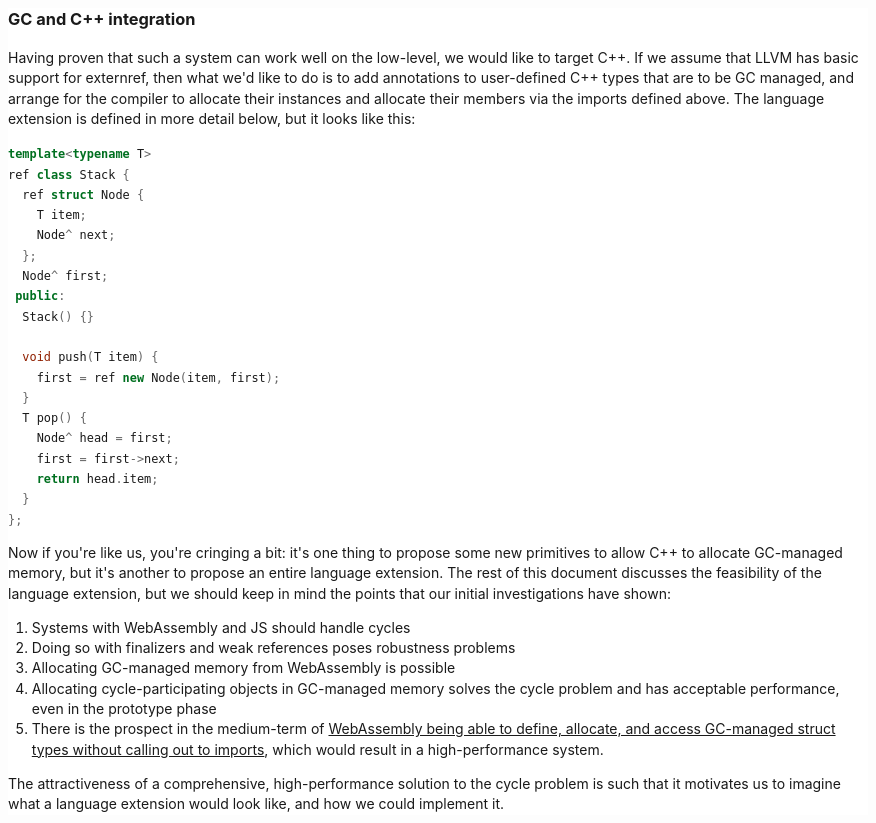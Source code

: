 ### GC and C++ integration

Having proven that such a system can work well on the low-level, we
would like to target C++.  If we assume that LLVM has basic support for
externref, then what we'd like to do is to add annotations to
user-defined C++ types that are to be GC managed, and arrange for the
compiler to allocate their instances and allocate their members via the
imports defined above.  The language extension is defined in more detail
below, but it looks like this:

```c++
template<typename T>
ref class Stack {
  ref struct Node {
    T item;
    Node^ next;
  };
  Node^ first;
 public:
  Stack() {}

  void push(T item) {
    first = ref new Node(item, first);
  }
  T pop() {
    Node^ head = first;
    first = first->next;
    return head.item;
  }
};
```

Now if you're like us, you're cringing a bit: it's one thing to propose
some new primitives to allow C++ to allocate GC-managed memory, but it's
another to propose an entire language extension.  The rest of this
document discusses the feasibility of the language extension, but we
should keep in mind the points that our initial investigations have
shown:

 1. Systems with WebAssembly and JS should handle cycles
 2. Doing so with finalizers and weak references poses robustness problems
 3. Allocating GC-managed memory from WebAssembly is possible
 4. Allocating cycle-participating objects in GC-managed memory solves
    the cycle problem and has acceptable performance, even in the
    prototype phase
 5. There is the prospect in the medium-term of [WebAssembly being able
    to define, allocate, and access GC-managed struct types without
    calling out to
    imports](https://github.com/WebAssembly/gc/blob/master/proposals/gc/Overview.md),
    which would result in a high-performance system.

The attractiveness of a comprehensive, high-performance solution to the
cycle problem is such that it motivates us to imagine what a language
extension would look like, and how we could implement it.
